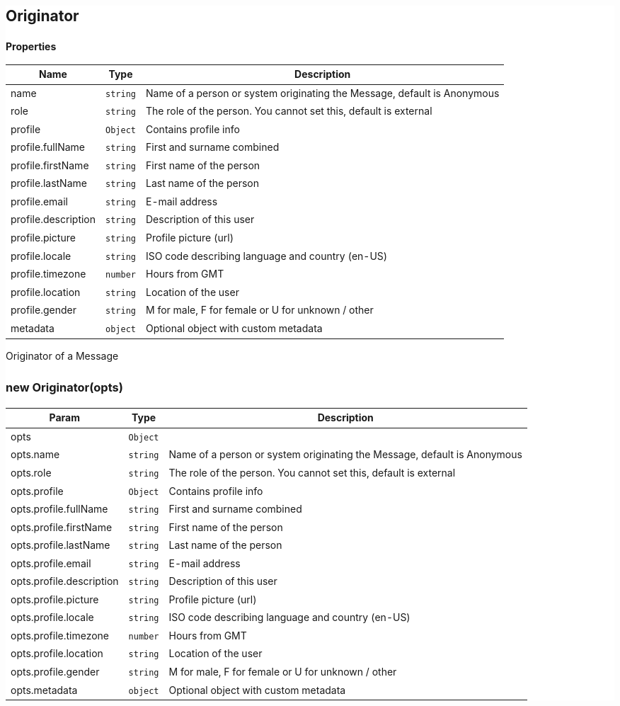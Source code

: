 ## Originator
**Properties**

| Name | Type | Description |
| --- | --- | --- |
| name | <code>string</code> | Name of a person or system originating the Message, default is Anonymous |
| role | <code>string</code> | The role of the person. You cannot set this, default is external |
| profile | <code>Object</code> | Contains profile info |
| profile.fullName | <code>string</code> | First and surname combined |
| profile.firstName | <code>string</code> | First name of the person |
| profile.lastName | <code>string</code> | Last name of the person |
| profile.email | <code>string</code> | E-mail address |
| profile.description | <code>string</code> | Description of this user |
| profile.picture | <code>string</code> | Profile picture (url) |
| profile.locale | <code>string</code> | ISO code describing language and country (en-US) |
| profile.timezone | <code>number</code> | Hours from GMT |
| profile.location | <code>string</code> | Location of the user |
| profile.gender | <code>string</code> | M for male, F for female or U for unknown / other |
| metadata | <code>object</code> | Optional object with custom metadata |

Originator of a Message

<a name="new_Originator_new"></a>

### new Originator(opts)

| Param | Type | Description |
| --- | --- | --- |
| opts | <code>Object</code> |  |
| opts.name | <code>string</code> | Name of a person or system originating the Message, default is Anonymous |
| opts.role | <code>string</code> | The role of the person. You cannot set this, default is external |
| opts.profile | <code>Object</code> | Contains profile info |
| opts.profile.fullName | <code>string</code> | First and surname combined |
| opts.profile.firstName | <code>string</code> | First name of the person |
| opts.profile.lastName | <code>string</code> | Last name of the person |
| opts.profile.email | <code>string</code> | E-mail address |
| opts.profile.description | <code>string</code> | Description of this user |
| opts.profile.picture | <code>string</code> | Profile picture (url) |
| opts.profile.locale | <code>string</code> | ISO code describing language and country (en-US) |
| opts.profile.timezone | <code>number</code> | Hours from GMT |
| opts.profile.location | <code>string</code> | Location of the user |
| opts.profile.gender | <code>string</code> | M for male, F for female or U for unknown / other |
| opts.metadata | <code>object</code> | Optional object with custom metadata |
